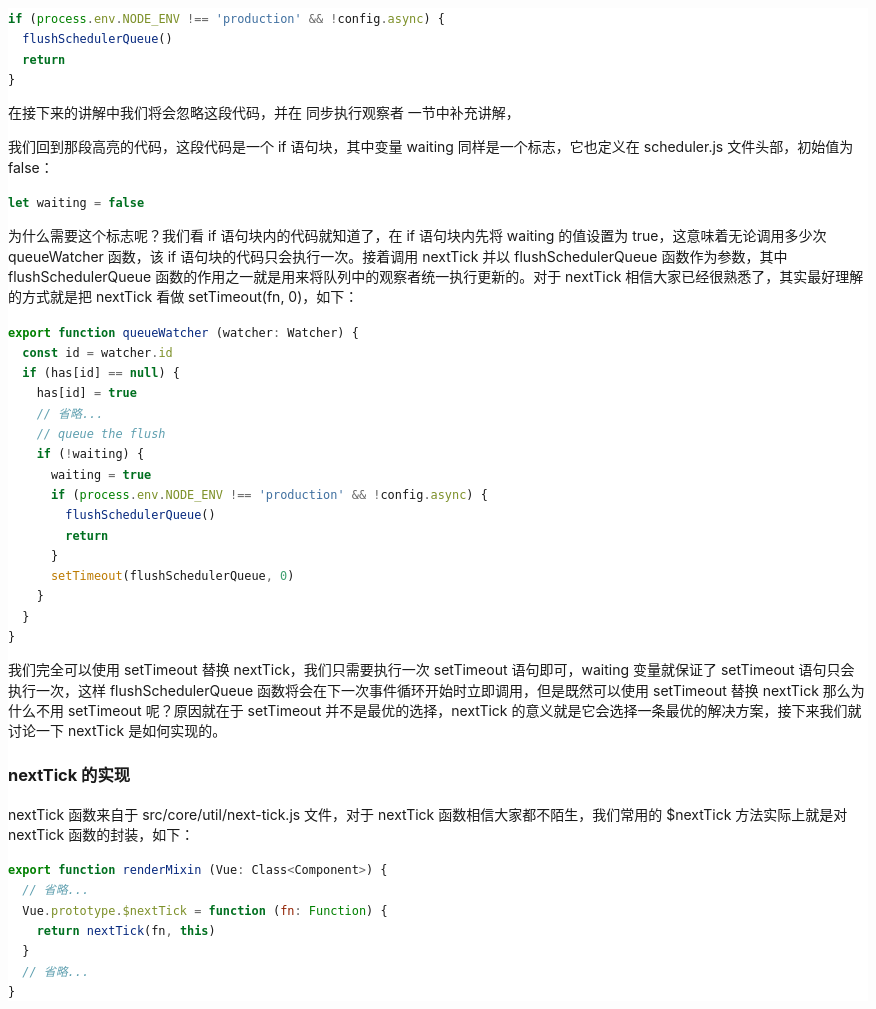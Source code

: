 ```js
if (process.env.NODE_ENV !== 'production' && !config.async) {
  flushSchedulerQueue()
  return
}
```

在接下来的讲解中我们将会忽略这段代码，并在 同步执行观察者 一节中补充讲解，

我们回到那段高亮的代码，这段代码是一个 if 语句块，其中变量 waiting 同样是一个标志，它也定义在 scheduler.js 文件头部，初始值为 false：

```js
let waiting = false
```

为什么需要这个标志呢？我们看 if 语句块内的代码就知道了，在 if 语句块内先将 waiting 的值设置为 true，这意味着无论调用多少次 queueWatcher 函数，该 if 语句块的代码只会执行一次。接着调用 nextTick 并以 flushSchedulerQueue 函数作为参数，其中 flushSchedulerQueue 函数的作用之一就是用来将队列中的观察者统一执行更新的。对于 nextTick 相信大家已经很熟悉了，其实最好理解的方式就是把 nextTick 看做 setTimeout(fn, 0)，如下：

```js
export function queueWatcher (watcher: Watcher) {
  const id = watcher.id
  if (has[id] == null) {
    has[id] = true
    // 省略...
    // queue the flush
    if (!waiting) {
      waiting = true
      if (process.env.NODE_ENV !== 'production' && !config.async) {
        flushSchedulerQueue()
        return
      }
      setTimeout(flushSchedulerQueue, 0)
    }
  }
}
```

我们完全可以使用 setTimeout 替换 nextTick，我们只需要执行一次 setTimeout 语句即可，waiting 变量就保证了 setTimeout 语句只会执行一次，这样 flushSchedulerQueue 函数将会在下一次事件循环开始时立即调用，但是既然可以使用 setTimeout 替换 nextTick 那么为什么不用 setTimeout 呢？原因就在于 setTimeout 并不是最优的选择，nextTick 的意义就是它会选择一条最优的解决方案，接下来我们就讨论一下 nextTick 是如何实现的。

### nextTick 的实现

nextTick 函数来自于 src/core/util/next-tick.js 文件，对于 nextTick 函数相信大家都不陌生，我们常用的 $nextTick 方法实际上就是对 nextTick 函数的封装，如下：

```js
export function renderMixin (Vue: Class<Component>) {
  // 省略...
  Vue.prototype.$nextTick = function (fn: Function) {
    return nextTick(fn, this)
  }
  // 省略...
}
```
